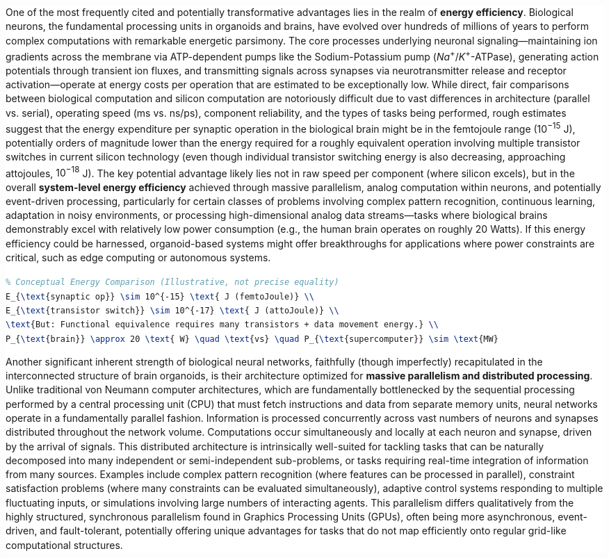 One of the most frequently cited and potentially transformative advantages lies in the realm of **energy efficiency**. Biological neurons, the fundamental processing units in organoids and brains, have evolved over hundreds of millions of years to perform complex computations with remarkable energetic parsimony. The core processes underlying neuronal signaling—maintaining ion gradients across the membrane via ATP-dependent pumps like the Sodium-Potassium pump ($Na^+/K^+$-ATPase), generating action potentials through transient ion fluxes, and transmitting signals across synapses via neurotransmitter release and receptor activation—operate at energy costs per operation that are estimated to be exceptionally low. While direct, fair comparisons between biological computation and silicon computation are notoriously difficult due to vast differences in architecture (parallel vs. serial), operating speed (ms vs. ns/ps), component reliability, and the types of tasks being performed, rough estimates suggest that the energy expenditure per synaptic operation in the biological brain might be in the femtojoule range ($10^{-15}$ J), potentially orders of magnitude lower than the energy required for a roughly equivalent operation involving multiple transistor switches in current silicon technology (even though individual transistor switching energy is also decreasing, approaching attojoules, $10^{-18}$ J). The key potential advantage likely lies not in raw speed per component (where silicon excels), but in the overall **system-level energy efficiency** achieved through massive parallelism, analog computation within neurons, and potentially event-driven processing, particularly for certain classes of problems involving complex pattern recognition, continuous learning, adaptation in noisy environments, or processing high-dimensional analog data streams—tasks where biological brains demonstrably excel with relatively low power consumption (e.g., the human brain operates on roughly 20 Watts). If this energy efficiency could be harnessed, organoid-based systems might offer breakthroughs for applications where power constraints are critical, such as edge computing or autonomous systems.

```latex
% Conceptual Energy Comparison (Illustrative, not precise equality)
E_{\text{synaptic op}} \sim 10^{-15} \text{ J (femtoJoule)} \\
E_{\text{transistor switch}} \sim 10^{-17} \text{ J (attoJoule)} \\
\text{But: Functional equivalence requires many transistors + data movement energy.} \\
P_{\text{brain}} \approx 20 \text{ W} \quad \text{vs} \quad P_{\text{supercomputer}} \sim \text{MW}
```

Another significant inherent strength of biological neural networks, faithfully (though imperfectly) recapitulated in the interconnected structure of brain organoids, is their architecture optimized for **massive parallelism and distributed processing**. Unlike traditional von Neumann computer architectures, which are fundamentally bottlenecked by the sequential processing performed by a central processing unit (CPU) that must fetch instructions and data from separate memory units, neural networks operate in a fundamentally parallel fashion. Information is processed concurrently across vast numbers of neurons and synapses distributed throughout the network volume. Computations occur simultaneously and locally at each neuron and synapse, driven by the arrival of signals. This distributed architecture is intrinsically well-suited for tackling tasks that can be naturally decomposed into many independent or semi-independent sub-problems, or tasks requiring real-time integration of information from many sources. Examples include complex pattern recognition (where features can be processed in parallel), constraint satisfaction problems (where many constraints can be evaluated simultaneously), adaptive control systems responding to multiple fluctuating inputs, or simulations involving large numbers of interacting agents. This parallelism differs qualitatively from the highly structured, synchronous parallelism found in Graphics Processing Units (GPUs), often being more asynchronous, event-driven, and fault-tolerant, potentially offering unique advantages for tasks that do not map efficiently onto regular grid-like computational structures.
